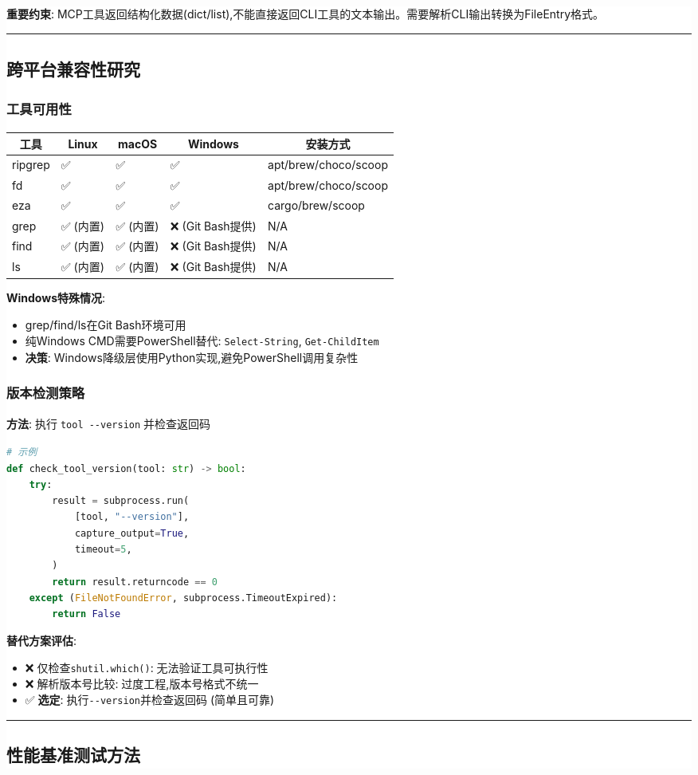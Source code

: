 **重要约束**: MCP工具返回结构化数据(dict/list),不能直接返回CLI工具的文本输出。需要解析CLI输出转换为FileEntry格式。

---

## 跨平台兼容性研究

### 工具可用性

| 工具 | Linux | macOS | Windows | 安装方式 |
|------|-------|-------|---------|----------|
| ripgrep | ✅ | ✅ | ✅ | apt/brew/choco/scoop |
| fd | ✅ | ✅ | ✅ | apt/brew/choco/scoop |
| eza | ✅ | ✅ | ✅ | cargo/brew/scoop |
| grep | ✅ (内置) | ✅ (内置) | ❌ (Git Bash提供) | N/A |
| find | ✅ (内置) | ✅ (内置) | ❌ (Git Bash提供) | N/A |
| ls | ✅ (内置) | ✅ (内置) | ❌ (Git Bash提供) | N/A |

**Windows特殊情况**:
- grep/find/ls在Git Bash环境可用
- 纯Windows CMD需要PowerShell替代: `Select-String`, `Get-ChildItem`
- **决策**: Windows降级层使用Python实现,避免PowerShell调用复杂性

### 版本检测策略

**方法**: 执行 `tool --version` 并检查返回码

```python
# 示例
def check_tool_version(tool: str) -> bool:
    try:
        result = subprocess.run(
            [tool, "--version"],
            capture_output=True,
            timeout=5,
        )
        return result.returncode == 0
    except (FileNotFoundError, subprocess.TimeoutExpired):
        return False
```

**替代方案评估**:
- ❌ 仅检查`shutil.which()`: 无法验证工具可执行性
- ❌ 解析版本号比较: 过度工程,版本号格式不统一
- ✅ **选定**: 执行`--version`并检查返回码 (简单且可靠)

---

## 性能基准测试方法
